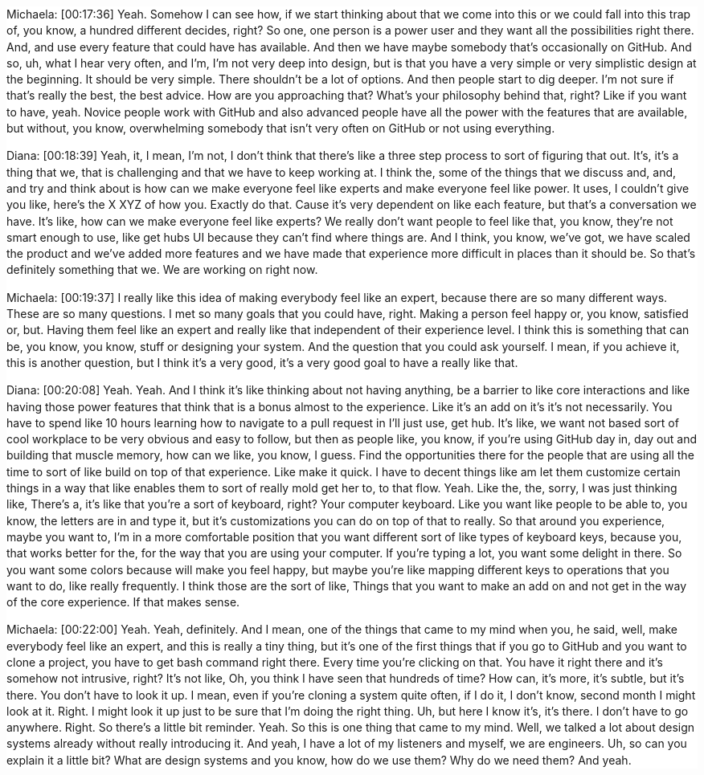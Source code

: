 Michaela: \[00:17:36\] Yeah. Somehow I can see how, if we start thinking about that we come into this or we could fall into this trap of, you know, a hundred different decides, right? So one, one person is a power user and they want all the possibilities right there. And, and use every feature that could have has available. And then we have maybe somebody that’s occasionally on GitHub. And so, uh, what I hear very often, and I’m, I’m not very deep into design, but is that you have a very simple or very simplistic design at the beginning. It should be very simple. There shouldn’t be a lot of options. And then people start to dig deeper. I’m not sure if that’s really the best, the best advice. How are you approaching that? What’s your philosophy behind that, right? Like if you want to have, yeah. Novice people work with GitHub and also advanced people have all the power with the features that are available, but without, you know, overwhelming somebody that isn’t very often on GitHub or not using everything.

Diana: \[00:18:39\] Yeah, it, I mean, I’m not, I don’t think that there’s like a three step process to sort of figuring that out. It’s, it’s a thing that we, that is challenging and that we have to keep working at. I think the, some of the things that we discuss and, and, and try and think about is how can we make everyone feel like experts and make everyone feel like power. It uses, I couldn’t give you like, here’s the X XYZ of how you. Exactly do that. Cause it’s very dependent on like each feature, but that’s a conversation we have. It’s like, how can we make everyone feel like experts? We really don’t want people to feel like that, you know, they’re not smart enough to use, like get hubs UI because they can’t find where things are. And I think, you know, we’ve got, we have scaled the product and we’ve added more features and we have made that experience more difficult in places than it should be. So that’s definitely something that we. We are working on right now.

Michaela: \[00:19:37\] I really like this idea of making everybody feel like an expert, because there are so many different ways. These are so many questions. I met so many goals that you could have, right. Making a person feel happy or, you know, satisfied or, but. Having them feel like an expert and really like that independent of their experience level. I think this is something that can be, you know, you know, stuff or designing your system. And the question that you could ask yourself. I mean, if you achieve it, this is another question, but I think it’s a very good, it’s a very good goal to have a really like that.

Diana: \[00:20:08\] Yeah. Yeah. And I think it’s like thinking about not having anything, be a barrier to like core interactions and like having those power features that think that is a bonus almost to the experience. Like it’s an add on it’s it’s not necessarily. You have to spend like 10 hours learning how to navigate to a pull request in I’ll just use, get hub. It’s like, we want not based sort of cool workplace to be very obvious and easy to follow, but then as people like, you know, if you’re using GitHub day in, day out and building that muscle memory, how can we like, you know, I guess. Find the opportunities there for the people that are using all the time to sort of like build on top of that experience. Like make it quick. I have to decent things like am let them customize certain things in a way that like enables them to sort of really mold get her to, to that flow. Yeah. Like the, the, sorry, I was just thinking like, There’s a, it’s like that you’re a sort of keyboard, right? Your computer keyboard. Like you want like people to be able to, you know, the letters are in and type it, but it’s customizations you can do on top of that to really. So that around you experience, maybe you want to, I’m in a more comfortable position that you want different sort of like types of keyboard keys, because you, that works better for the, for the way that you are using your computer. If you’re typing a lot, you want some delight in there. So you want some colors because will make you feel happy, but maybe you’re like mapping different keys to operations that you want to do, like really frequently. I think those are the sort of like, Things that you want to make an add on and not get in the way of the core experience. If that makes sense.

Michaela: \[00:22:00\] Yeah. Yeah, definitely. And I mean, one of the things that came to my mind when you, he said, well, make everybody feel like an expert, and this is really a tiny thing, but it’s one of the first things that if you go to GitHub and you want to clone a project, you have to get bash command right there. Every time you’re clicking on that. You have it right there and it’s somehow not intrusive, right? It’s not like, Oh, you think I have seen that hundreds of time? How can, it’s more, it’s subtle, but it’s there. You don’t have to look it up. I mean, even if you’re cloning a system quite often, if I do it, I don’t know, second month I might look at it. Right. I might look it up just to be sure that I’m doing the right thing. Uh, but here I know it’s, it’s there. I don’t have to go anywhere. Right. So there’s a little bit reminder. Yeah. So this is one thing that came to my mind. Well, we talked a lot about design systems already without really introducing it. And yeah, I have a lot of my listeners and myself, we are engineers. Uh, so can you explain it a little bit? What are design systems and you know, how do we use them? Why do we need them? And yeah.
